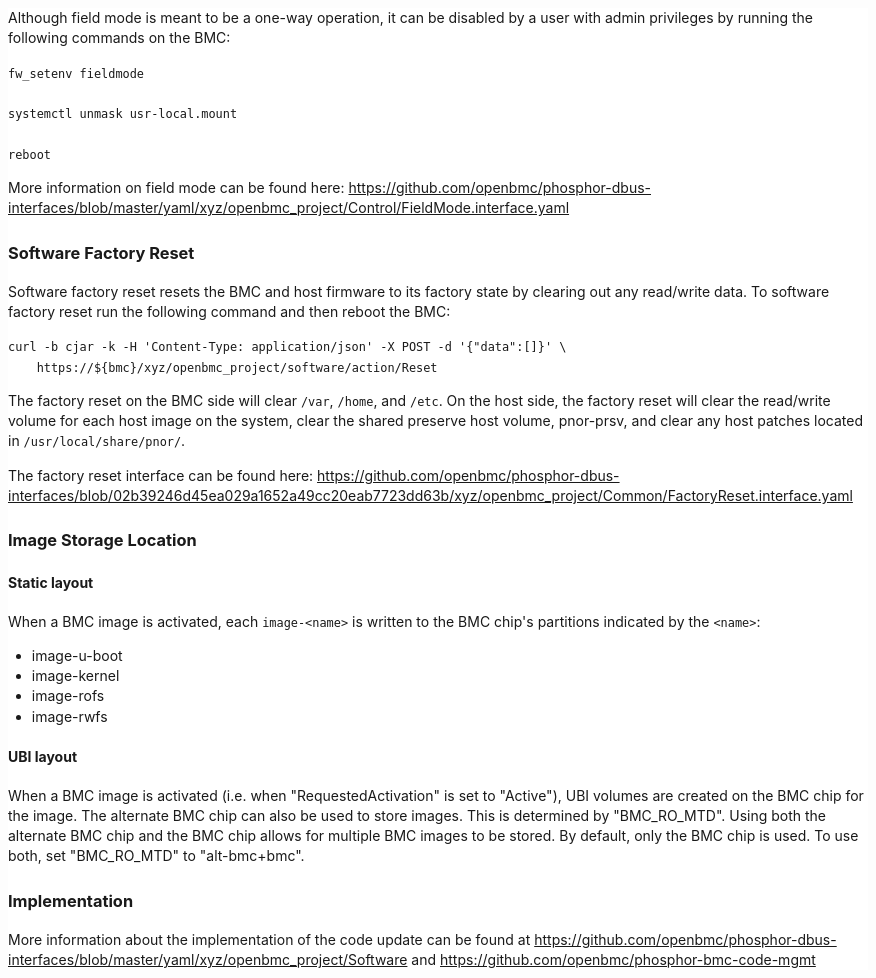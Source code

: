 Although field mode is meant to be a one-way operation, it can be disabled by a
user with admin privileges by running the following commands on the BMC:

```
fw_setenv fieldmode

systemctl unmask usr-local.mount

reboot
```

More information on field mode can be found here:
https://github.com/openbmc/phosphor-dbus-interfaces/blob/master/yaml/xyz/openbmc_project/Control/FieldMode.interface.yaml

### Software Factory Reset

Software factory reset resets the BMC and host firmware to its factory state by
clearing out any read/write data. To software factory reset run the following
command and then reboot the BMC:

```
curl -b cjar -k -H 'Content-Type: application/json' -X POST -d '{"data":[]}' \
    https://${bmc}/xyz/openbmc_project/software/action/Reset

```

The factory reset on the BMC side will clear `/var`, `/home`, and `/etc`. On the
host side, the factory reset will clear the read/write volume for each host
image on the system, clear the shared preserve host volume, pnor-prsv, and clear
any host patches located in `/usr/local/share/pnor/`.

The factory reset interface can be found here:
https://github.com/openbmc/phosphor-dbus-interfaces/blob/02b39246d45ea029a1652a49cc20eab7723dd63b/xyz/openbmc_project/Common/FactoryReset.interface.yaml

### Image Storage Location

#### Static layout

When a BMC image is activated, each `image-<name>` is written to the BMC chip's
partitions indicated by the `<name>`:

- image-u-boot
- image-kernel
- image-rofs
- image-rwfs

#### UBI layout

When a BMC image is activated (i.e. when "RequestedActivation" is set to
"Active"), UBI volumes are created on the BMC chip for the image. The alternate
BMC chip can also be used to store images. This is determined by "BMC_RO_MTD".
Using both the alternate BMC chip and the BMC chip allows for multiple BMC
images to be stored. By default, only the BMC chip is used. To use both, set
"BMC_RO_MTD" to "alt-bmc+bmc".

### Implementation

More information about the implementation of the code update can be found at
https://github.com/openbmc/phosphor-dbus-interfaces/blob/master/yaml/xyz/openbmc_project/Software
and https://github.com/openbmc/phosphor-bmc-code-mgmt
